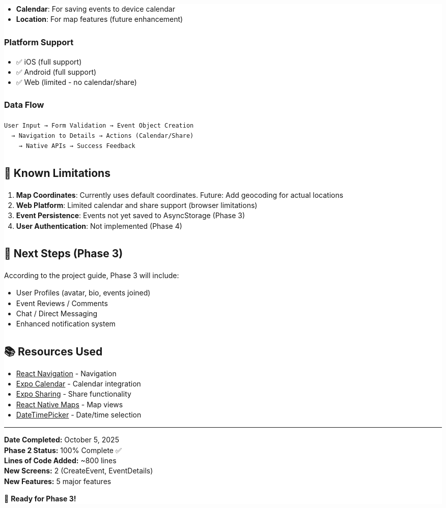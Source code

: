 - **Calendar**: For saving events to device calendar
- **Location**: For map features (future enhancement)

### Platform Support

- ✅ iOS (full support)
- ✅ Android (full support)
- ✅ Web (limited - no calendar/share)

### Data Flow

```
User Input → Form Validation → Event Object Creation
  → Navigation to Details → Actions (Calendar/Share)
    → Native APIs → Success Feedback
```

## 🐛 Known Limitations

1. **Map Coordinates**: Currently uses default coordinates. Future: Add geocoding for actual locations
2. **Web Platform**: Limited calendar and share support (browser limitations)
3. **Event Persistence**: Events not yet saved to AsyncStorage (Phase 3)
4. **User Authentication**: Not implemented (Phase 4)

## 🎯 Next Steps (Phase 3)

According to the project guide, Phase 3 will include:

- User Profiles (avatar, bio, events joined)
- Event Reviews / Comments
- Chat / Direct Messaging
- Enhanced notification system

## 📚 Resources Used

- [React Navigation](https://reactnavigation.org/) - Navigation
- [Expo Calendar](https://docs.expo.dev/versions/latest/sdk/calendar/) - Calendar integration
- [Expo Sharing](https://docs.expo.dev/versions/latest/sdk/sharing/) - Share functionality
- [React Native Maps](https://github.com/react-native-maps/react-native-maps) - Map views
- [DateTimePicker](https://github.com/react-native-datetimepicker/datetimepicker) - Date/time selection

---

**Date Completed:** October 5, 2025  
**Phase 2 Status:** 100% Complete ✅  
**Lines of Code Added:** ~800 lines  
**New Screens:** 2 (CreateEvent, EventDetails)  
**New Features:** 5 major features

🎉 **Ready for Phase 3!**
